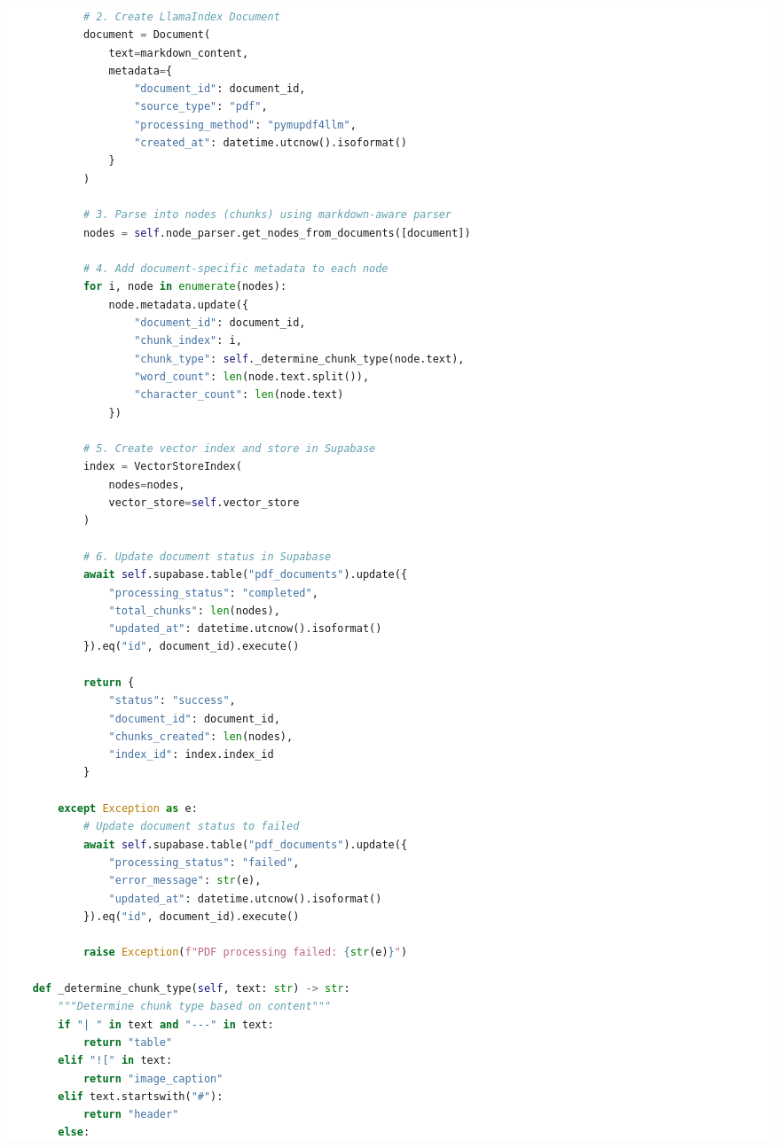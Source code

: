 ```python
            # 2. Create LlamaIndex Document
            document = Document(
                text=markdown_content,
                metadata={
                    "document_id": document_id,
                    "source_type": "pdf",
                    "processing_method": "pymupdf4llm",
                    "created_at": datetime.utcnow().isoformat()
                }
            )
            
            # 3. Parse into nodes (chunks) using markdown-aware parser
            nodes = self.node_parser.get_nodes_from_documents([document])
            
            # 4. Add document-specific metadata to each node
            for i, node in enumerate(nodes):
                node.metadata.update({
                    "document_id": document_id,
                    "chunk_index": i,
                    "chunk_type": self._determine_chunk_type(node.text),
                    "word_count": len(node.text.split()),
                    "character_count": len(node.text)
                })
            
            # 5. Create vector index and store in Supabase
            index = VectorStoreIndex(
                nodes=nodes,
                vector_store=self.vector_store
            )
            
            # 6. Update document status in Supabase
            await self.supabase.table("pdf_documents").update({
                "processing_status": "completed",
                "total_chunks": len(nodes),
                "updated_at": datetime.utcnow().isoformat()
            }).eq("id", document_id).execute()
            
            return {
                "status": "success",
                "document_id": document_id,
                "chunks_created": len(nodes),
                "index_id": index.index_id
            }
            
        except Exception as e:
            # Update document status to failed
            await self.supabase.table("pdf_documents").update({
                "processing_status": "failed",
                "error_message": str(e),
                "updated_at": datetime.utcnow().isoformat()
            }).eq("id", document_id).execute()
            
            raise Exception(f"PDF processing failed: {str(e)}")
    
    def _determine_chunk_type(self, text: str) -> str:
        """Determine chunk type based on content"""
        if "| " in text and "---" in text:
            return "table"
        elif "![" in text:
            return "image_caption"
        elif text.startswith("#"):
            return "header"
        else:
```